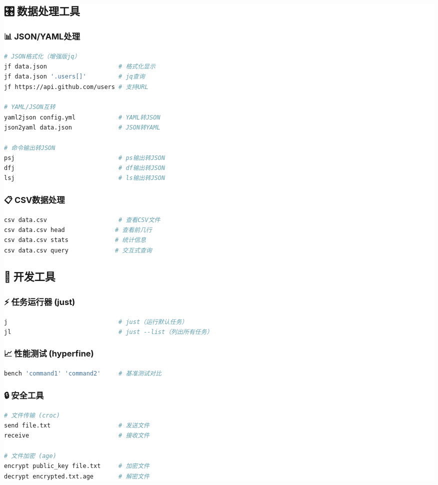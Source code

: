 ## 🎛️ 数据处理工具

### 📊 JSON/YAML处理
```bash
# JSON格式化（增强版jq）
jf data.json                    # 格式化显示
jf data.json '.users[]'         # jq查询
jf https://api.github.com/users # 支持URL

# YAML/JSON互转
yaml2json config.yml            # YAML转JSON
json2yaml data.json             # JSON转YAML

# 命令输出转JSON
psj                             # ps输出转JSON
dfj                             # df输出转JSON  
lsj                             # ls输出转JSON
```

### 📋 CSV数据处理
```bash
csv data.csv                    # 查看CSV文件
csv data.csv head              # 查看前几行
csv data.csv stats             # 统计信息
csv data.csv query             # 交互式查询
```

## 🔧 开发工具

### ⚡ 任务运行器 (just)
```bash
j                               # just（运行默认任务）
jl                              # just --list（列出所有任务）
```

### 📈 性能测试 (hyperfine)
```bash
bench 'command1' 'command2'     # 基准测试对比
```

### 🔒 安全工具
```bash
# 文件传输 (croc)
send file.txt                   # 发送文件
receive                         # 接收文件

# 文件加密 (age)
encrypt public_key file.txt     # 加密文件
decrypt encrypted.txt.age       # 解密文件
```
